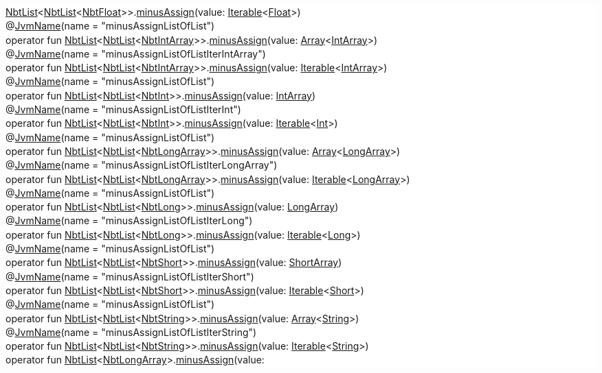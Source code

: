 [NbtList](-nbt-list/index.md)&lt;[NbtList](-nbt-list/index.md)&lt;[NbtFloat](-nbt-float/index.md)&gt;&gt;.[minusAssign](minus-assign.md)(value: [Iterable](https://kotlinlang.org/api/latest/jvm/stdlib/kotlin.collections/-iterable/index.html)&lt;[Float](https://kotlinlang.org/api/latest/jvm/stdlib/kotlin/-float/index.html)&gt;)<br>@[JvmName](https://kotlinlang.org/api/latest/jvm/stdlib/kotlin.jvm/-jvm-name/index.html)(name = "minusAssignListOfList")<br>operator fun [NbtList](-nbt-list/index.md)&lt;[NbtList](-nbt-list/index.md)&lt;[NbtIntArray](-nbt-int-array/index.md)&gt;&gt;.[minusAssign](minus-assign.md)(value: [Array](https://kotlinlang.org/api/latest/jvm/stdlib/kotlin/-array/index.html)&lt;[IntArray](https://kotlinlang.org/api/latest/jvm/stdlib/kotlin/-int-array/index.html)&gt;)<br>@[JvmName](https://kotlinlang.org/api/latest/jvm/stdlib/kotlin.jvm/-jvm-name/index.html)(name = "minusAssignListOfListIterIntArray")<br>operator fun [NbtList](-nbt-list/index.md)&lt;[NbtList](-nbt-list/index.md)&lt;[NbtIntArray](-nbt-int-array/index.md)&gt;&gt;.[minusAssign](minus-assign.md)(value: [Iterable](https://kotlinlang.org/api/latest/jvm/stdlib/kotlin.collections/-iterable/index.html)&lt;[IntArray](https://kotlinlang.org/api/latest/jvm/stdlib/kotlin/-int-array/index.html)&gt;)<br>@[JvmName](https://kotlinlang.org/api/latest/jvm/stdlib/kotlin.jvm/-jvm-name/index.html)(name = "minusAssignListOfList")<br>operator fun [NbtList](-nbt-list/index.md)&lt;[NbtList](-nbt-list/index.md)&lt;[NbtInt](-nbt-int/index.md)&gt;&gt;.[minusAssign](minus-assign.md)(value: [IntArray](https://kotlinlang.org/api/latest/jvm/stdlib/kotlin/-int-array/index.html))<br>@[JvmName](https://kotlinlang.org/api/latest/jvm/stdlib/kotlin.jvm/-jvm-name/index.html)(name = "minusAssignListOfListIterInt")<br>operator fun [NbtList](-nbt-list/index.md)&lt;[NbtList](-nbt-list/index.md)&lt;[NbtInt](-nbt-int/index.md)&gt;&gt;.[minusAssign](minus-assign.md)(value: [Iterable](https://kotlinlang.org/api/latest/jvm/stdlib/kotlin.collections/-iterable/index.html)&lt;[Int](https://kotlinlang.org/api/latest/jvm/stdlib/kotlin/-int/index.html)&gt;)<br>@[JvmName](https://kotlinlang.org/api/latest/jvm/stdlib/kotlin.jvm/-jvm-name/index.html)(name = "minusAssignListOfList")<br>operator fun [NbtList](-nbt-list/index.md)&lt;[NbtList](-nbt-list/index.md)&lt;[NbtLongArray](-nbt-long-array/index.md)&gt;&gt;.[minusAssign](minus-assign.md)(value: [Array](https://kotlinlang.org/api/latest/jvm/stdlib/kotlin/-array/index.html)&lt;[LongArray](https://kotlinlang.org/api/latest/jvm/stdlib/kotlin/-long-array/index.html)&gt;)<br>@[JvmName](https://kotlinlang.org/api/latest/jvm/stdlib/kotlin.jvm/-jvm-name/index.html)(name = "minusAssignListOfListIterLongArray")<br>operator fun [NbtList](-nbt-list/index.md)&lt;[NbtList](-nbt-list/index.md)&lt;[NbtLongArray](-nbt-long-array/index.md)&gt;&gt;.[minusAssign](minus-assign.md)(value: [Iterable](https://kotlinlang.org/api/latest/jvm/stdlib/kotlin.collections/-iterable/index.html)&lt;[LongArray](https://kotlinlang.org/api/latest/jvm/stdlib/kotlin/-long-array/index.html)&gt;)<br>@[JvmName](https://kotlinlang.org/api/latest/jvm/stdlib/kotlin.jvm/-jvm-name/index.html)(name = "minusAssignListOfList")<br>operator fun [NbtList](-nbt-list/index.md)&lt;[NbtList](-nbt-list/index.md)&lt;[NbtLong](-nbt-long/index.md)&gt;&gt;.[minusAssign](minus-assign.md)(value: [LongArray](https://kotlinlang.org/api/latest/jvm/stdlib/kotlin/-long-array/index.html))<br>@[JvmName](https://kotlinlang.org/api/latest/jvm/stdlib/kotlin.jvm/-jvm-name/index.html)(name = "minusAssignListOfListIterLong")<br>operator fun [NbtList](-nbt-list/index.md)&lt;[NbtList](-nbt-list/index.md)&lt;[NbtLong](-nbt-long/index.md)&gt;&gt;.[minusAssign](minus-assign.md)(value: [Iterable](https://kotlinlang.org/api/latest/jvm/stdlib/kotlin.collections/-iterable/index.html)&lt;[Long](https://kotlinlang.org/api/latest/jvm/stdlib/kotlin/-long/index.html)&gt;)<br>@[JvmName](https://kotlinlang.org/api/latest/jvm/stdlib/kotlin.jvm/-jvm-name/index.html)(name = "minusAssignListOfList")<br>operator fun [NbtList](-nbt-list/index.md)&lt;[NbtList](-nbt-list/index.md)&lt;[NbtShort](-nbt-short/index.md)&gt;&gt;.[minusAssign](minus-assign.md)(value: [ShortArray](https://kotlinlang.org/api/latest/jvm/stdlib/kotlin/-short-array/index.html))<br>@[JvmName](https://kotlinlang.org/api/latest/jvm/stdlib/kotlin.jvm/-jvm-name/index.html)(name = "minusAssignListOfListIterShort")<br>operator fun [NbtList](-nbt-list/index.md)&lt;[NbtList](-nbt-list/index.md)&lt;[NbtShort](-nbt-short/index.md)&gt;&gt;.[minusAssign](minus-assign.md)(value: [Iterable](https://kotlinlang.org/api/latest/jvm/stdlib/kotlin.collections/-iterable/index.html)&lt;[Short](https://kotlinlang.org/api/latest/jvm/stdlib/kotlin/-short/index.html)&gt;)<br>@[JvmName](https://kotlinlang.org/api/latest/jvm/stdlib/kotlin.jvm/-jvm-name/index.html)(name = "minusAssignListOfList")<br>operator fun [NbtList](-nbt-list/index.md)&lt;[NbtList](-nbt-list/index.md)&lt;[NbtString](-nbt-string/index.md)&gt;&gt;.[minusAssign](minus-assign.md)(value: [Array](https://kotlinlang.org/api/latest/jvm/stdlib/kotlin/-array/index.html)&lt;[String](https://kotlinlang.org/api/latest/jvm/stdlib/kotlin/-string/index.html)&gt;)<br>@[JvmName](https://kotlinlang.org/api/latest/jvm/stdlib/kotlin.jvm/-jvm-name/index.html)(name = "minusAssignListOfListIterString")<br>operator fun [NbtList](-nbt-list/index.md)&lt;[NbtList](-nbt-list/index.md)&lt;[NbtString](-nbt-string/index.md)&gt;&gt;.[minusAssign](minus-assign.md)(value: [Iterable](https://kotlinlang.org/api/latest/jvm/stdlib/kotlin.collections/-iterable/index.html)&lt;[String](https://kotlinlang.org/api/latest/jvm/stdlib/kotlin/-string/index.html)&gt;)<br>operator fun [NbtList](-nbt-list/index.md)&lt;[NbtLongArray](-nbt-long-array/index.md)&gt;.[minusAssign](minus-assign.md)(value: